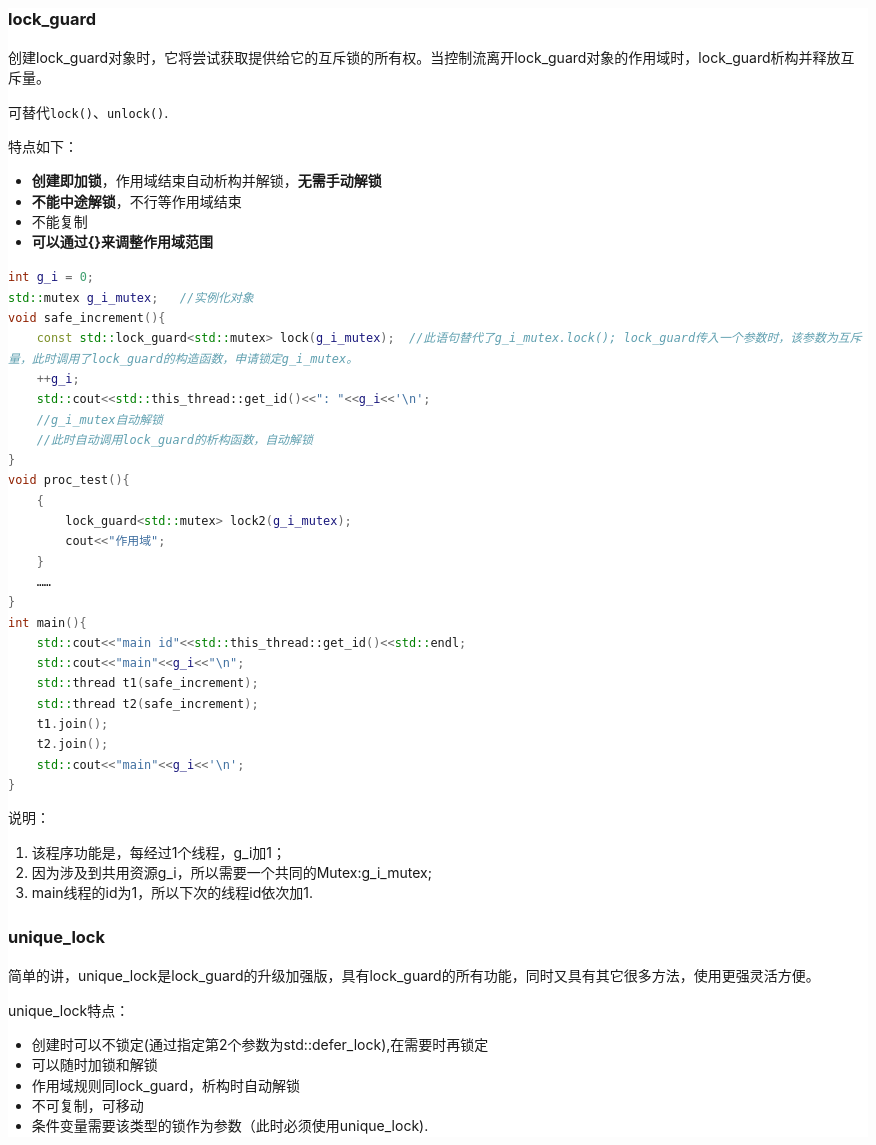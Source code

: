 ### lock_guard

创建lock_guard对象时，它将尝试获取提供给它的互斥锁的所有权。当控制流离开lock_guard对象的作用域时，lock_guard析构并释放互斥量。

可替代`lock()`、`unlock()`.

特点如下：

* **创建即加锁**，作用域结束自动析构并解锁，**无需手动解锁**
* **不能中途解锁**，不行等作用域结束
* 不能复制
* **可以通过{}来调整作用域范围**

```c++
int g_i = 0;
std::mutex g_i_mutex;	//实例化对象
void safe_increment(){
    const std::lock_guard<std::mutex> lock(g_i_mutex);	//此语句替代了g_i_mutex.lock(); lock_guard传入一个参数时，该参数为互斥量，此时调用了lock_guard的构造函数，申请锁定g_i_mutex。
    ++g_i;
    std::cout<<std::this_thread::get_id()<<": "<<g_i<<'\n';
    //g_i_mutex自动解锁
    //此时自动调用lock_guard的析构函数，自动解锁
}
void proc_test(){
    {
        lock_guard<std::mutex> lock2(g_i_mutex);
        cout<<"作用域";
    }
    ……
}
int main(){
    std::cout<<"main id"<<std::this_thread::get_id()<<std::endl;
    std::cout<<"main"<<g_i<<"\n";
    std::thread t1(safe_increment);
    std::thread t2(safe_increment);
    t1.join();
    t2.join();
    std::cout<<"main"<<g_i<<'\n';
}
```

说明：

1. 该程序功能是，每经过1个线程，g_i加1；
2. 因为涉及到共用资源g_i，所以需要一个共同的Mutex:g_i_mutex;
3. main线程的id为1，所以下次的线程id依次加1.

### unique_lock

简单的讲，unique_lock是lock_guard的升级加强版，具有lock_guard的所有功能，同时又具有其它很多方法，使用更强灵活方便。

unique_lock特点：

* 创建时可以不锁定(通过指定第2个参数为std::defer_lock),在需要时再锁定
* 可以随时加锁和解锁
* 作用域规则同lock_guard，析构时自动解锁
* 不可复制，可移动
* 条件变量需要该类型的锁作为参数（此时必须使用unique_lock).
